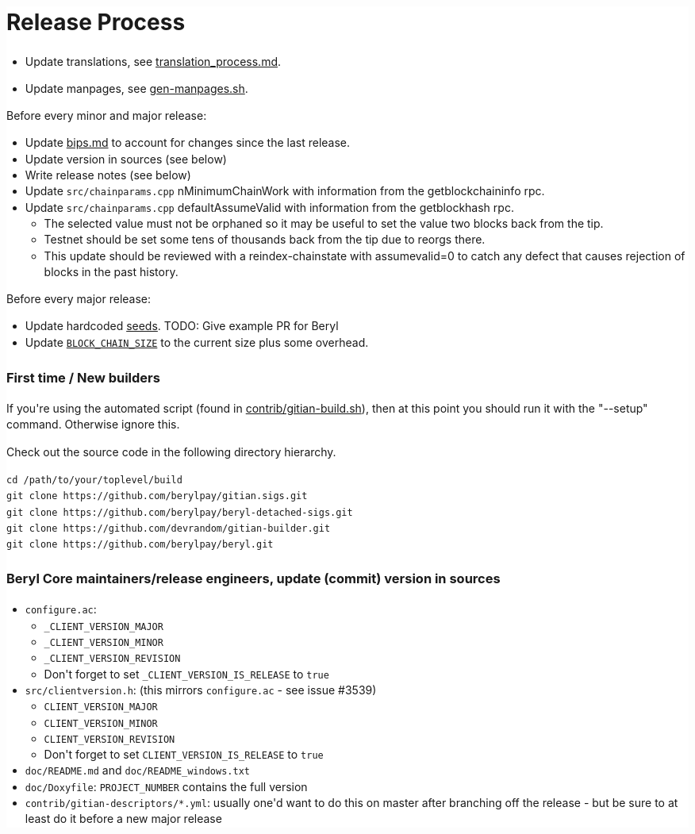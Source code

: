 Release Process
====================

* Update translations, see [translation_process.md](https://github.com/berylpay/beryl/blob/master/doc/translation_process.md#synchronising-translations).

* Update manpages, see [gen-manpages.sh](https://github.com/berylpay/beryl/blob/master/contrib/devtools/README.md#gen-manpagessh).

Before every minor and major release:

* Update [bips.md](bips.md) to account for changes since the last release.
* Update version in sources (see below)
* Write release notes (see below)
* Update `src/chainparams.cpp` nMinimumChainWork with information from the getblockchaininfo rpc.
* Update `src/chainparams.cpp` defaultAssumeValid  with information from the getblockhash rpc.
  - The selected value must not be orphaned so it may be useful to set the value two blocks back from the tip.
  - Testnet should be set some tens of thousands back from the tip due to reorgs there.
  - This update should be reviewed with a reindex-chainstate with assumevalid=0 to catch any defect
     that causes rejection of blocks in the past history.

Before every major release:

* Update hardcoded [seeds](/contrib/seeds/README.md). TODO: Give example PR for Beryl
* Update [`BLOCK_CHAIN_SIZE`](/src/qt/intro.cpp) to the current size plus some overhead.

### First time / New builders

If you're using the automated script (found in [contrib/gitian-build.sh](/contrib/gitian-build.sh)), then at this point you should run it with the "--setup" command. Otherwise ignore this.

Check out the source code in the following directory hierarchy.

	cd /path/to/your/toplevel/build
	git clone https://github.com/berylpay/gitian.sigs.git
	git clone https://github.com/berylpay/beryl-detached-sigs.git
	git clone https://github.com/devrandom/gitian-builder.git
	git clone https://github.com/berylpay/beryl.git

### Beryl Core maintainers/release engineers, update (commit) version in sources

- `configure.ac`:
    - `_CLIENT_VERSION_MAJOR`
    - `_CLIENT_VERSION_MINOR`
    - `_CLIENT_VERSION_REVISION`
    - Don't forget to set `_CLIENT_VERSION_IS_RELEASE` to `true`
- `src/clientversion.h`: (this mirrors `configure.ac` - see issue #3539)
    - `CLIENT_VERSION_MAJOR`
    - `CLIENT_VERSION_MINOR`
    - `CLIENT_VERSION_REVISION`
    - Don't forget to set `CLIENT_VERSION_IS_RELEASE` to `true`
- `doc/README.md` and `doc/README_windows.txt`
- `doc/Doxyfile`: `PROJECT_NUMBER` contains the full version
- `contrib/gitian-descriptors/*.yml`: usually one'd want to do this on master after branching off the release - but be sure to at least do it before a new major release
